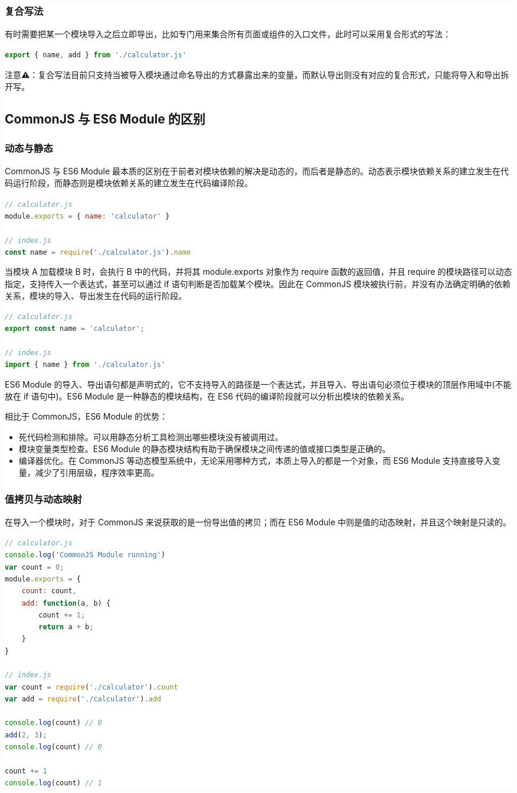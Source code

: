 ### 复合写法
有时需要把某一个模块导入之后立即导出，比如专门用来集合所有页面或组件的入口文件，此时可以采用复合形式的写法：
```javascript
export { name, add } from './calculator.js'
```

注意⚠️：复合写法目前只支持当被导入模块通过命名导出的方式暴露出来的变量，而默认导出则没有对应的复合形式，只能将导入和导出拆开写。


## CommonJS 与 ES6 Module 的区别
### 动态与静态
CommonJS 与 ES6 Module 最本质的区别在于前者对模块依赖的解决是动态的，而后者是静态的。动态表示模块依赖关系的建立发生在代码运行阶段，而静态则是模块依赖关系的建立发生在代码编译阶段。

```javascript
// calculator.js
module.exports = { name: 'calculator' }

// index.js
const name = require('./calculator.js').name
```
当模块 A 加载模块 B 时，会执行 B 中的代码，并将其 module.exports 对象作为 require 函数的返回值，并且 require 的模块路径可以动态指定，支持传入一个表达式，甚至可以通过 if 语句判断是否加载某个模块。因此在 CommonJS 模块被执行前，并没有办法确定明确的依赖关系，模块的导入、导出发生在代码的运行阶段。

```javascript
// calculator.js
export const name = 'calculator';

// index.js
import { name } from './calculator.js'
```
ES6 Module 的导入、导出语句都是声明式的，它不支持导入的路径是一个表达式，并且导入、导出语句必须位于模块的顶层作用域中(不能放在 if 语句中)。ES6 Module 是一种静态的模块结构，在 ES6 代码的编译阶段就可以分析出模块的依赖关系。

相比于 CommonJS，ES6 Module 的优势：
- 死代码检测和排除。可以用静态分析工具检测出哪些模块没有被调用过。
- 模块变量类型检查。ES6 Module 的静态模块结构有助于确保模块之间传递的值或接口类型是正确的。
- 编译器优化。在 CommonJS 等动态模型系统中，无论采用哪种方式，本质上导入的都是一个对象，而 ES6 Module 支持直接导入变量，减少了引用层级，程序效率更高。

### 值拷贝与动态映射
在导入一个模块时，对于 CommonJS 来说获取的是一份导出值的拷贝；而在 ES6 Module 中则是值的动态映射，并且这个映射是只读的。

```javascript
// calculator.js
console.log('CommonJS Module running')
var count = 0;
module.exports = {
    count: count,
    add: function(a, b) {
        count += 1;
        return a + b;
    }
}

// index.js
var count = require('./calculator').count
var add = require('./calculator').add

console.log(count) // 0
add(2, 3);
console.log(count) // 0

count += 1
console.log(count) // 1
```
